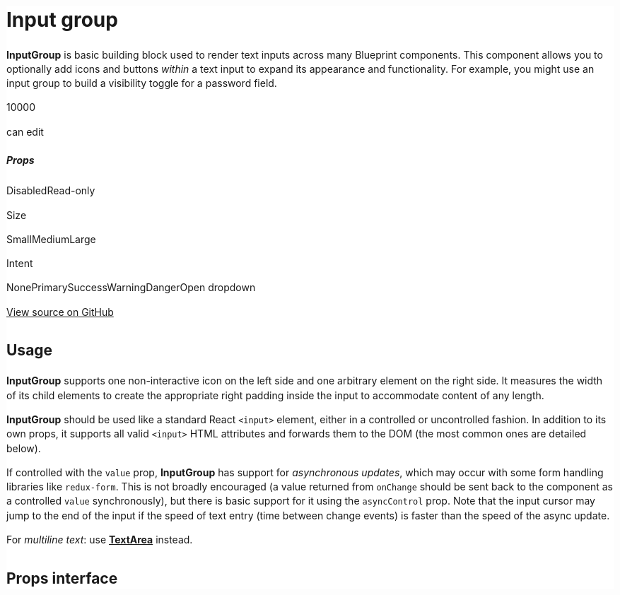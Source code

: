 # Input group

**InputGroup** is basic building block used to render text inputs across many Blueprint components.
This component allows you to optionally add icons and buttons *within* a text input to expand its appearance and
functionality. For example, you might use an input group to build a visibility toggle for a password field.

10000

can edit

##### Props

DisabledRead-only

Size 

SmallMediumLarge

Intent 

NonePrimarySuccessWarningDangerOpen dropdown

[View source on GitHub](https://github.com/palantir/blueprint/blob/develop/packages/docs-app/src/examples/core-examples/inputGroupExample.tsx)

## Usage

**InputGroup** supports one non-interactive icon on the left side and one arbitrary element on the right side.
It measures the width of its child elements to create the appropriate right padding inside the input to accommodate
content of any length.

**InputGroup** should be used like a standard React `<input>` element, either in a controlled or uncontrolled fashion.
In addition to its own props, it supports all valid `<input>` HTML attributes and forwards them to the DOM
(the most common ones are detailed below).

If controlled with the `value` prop, **InputGroup** has support for *asynchronous updates*, which may occur with some
form handling libraries like `redux-form`. This is not broadly encouraged (a value returned from `onChange` should be
sent back to the component as a controlled `value` synchronously), but there is basic support for it using the
`asyncControl` prop. Note that the input cursor may jump to the end of the input if the speed of text entry
(time between change events) is faster than the speed of the async update.

For *multiline text*: use [**TextArea**](#core/components/text-area) instead.

## Props interface
